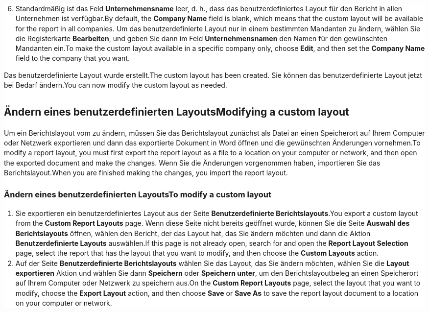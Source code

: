 6. <span data-ttu-id="e6d26-136">Standardmäßig ist das Feld **Unternehmensname** leer, d. h., dass das benutzerdefiniertes Layout für den Bericht in allen Unternehmen ist verfügbar.</span><span class="sxs-lookup"><span data-stu-id="e6d26-136">By default, the **Company Name** field is blank, which means that the custom layout will be available for the report in all companies.</span></span> <span data-ttu-id="e6d26-137">Um das benutzerdefinierte Layout nur in einem bestimmten Mandanten zu ändern, wählen Sie die Registerkarte **Bearbeiten**, und geben Sie dann im Feld **Unternehmensnamen** den Namen für den gewünschten Mandanten ein.</span><span class="sxs-lookup"><span data-stu-id="e6d26-137">To make the custom layout available in a specific company only, choose **Edit**, and then set the **Company Name** field to the company that you want.</span></span>

<span data-ttu-id="e6d26-138">Das benutzerdefinierte Layout wurde erstellt.</span><span class="sxs-lookup"><span data-stu-id="e6d26-138">The custom layout has been created.</span></span> <span data-ttu-id="e6d26-139">Sie können das benutzerdefinierte Layout jetzt bei Bedarf ändern.</span><span class="sxs-lookup"><span data-stu-id="e6d26-139">You can now modify the custom layout as needed.</span></span>

## <a name="modifying-a-custom-layout"></a><a name="ModifyCustomLayout"></a><span data-ttu-id="e6d26-140">Ändern eines benutzerdefinierten Layouts</span><span class="sxs-lookup"><span data-stu-id="e6d26-140">Modifying a custom layout</span></span>

<span data-ttu-id="e6d26-141">Um ein Berichtslayout vom zu ändern, müssen Sie das Berichtslayout zunächst als Datei an einen Speicherort auf Ihrem Computer oder Netzwerk exportieren und dann das exportierte Dokument in Word öffnen und die gewünschten Änderungen vornehmen.</span><span class="sxs-lookup"><span data-stu-id="e6d26-141">To modify a report layout, you must first export the report layout as a file to a location on your computer or network, and then open the exported document and make the changes.</span></span> <span data-ttu-id="e6d26-142">Wenn Sie die Änderungen vorgenommen haben, importieren Sie das Berichtslayout.</span><span class="sxs-lookup"><span data-stu-id="e6d26-142">When you are finished making the changes, you import the report layout.</span></span>

### <a name="to-modify-a-custom-layout"></a><span data-ttu-id="e6d26-143">Ändern eines benutzerdefinierten Layouts</span><span class="sxs-lookup"><span data-stu-id="e6d26-143">To modify a custom layout</span></span>

1.  <span data-ttu-id="e6d26-144">Sie exportieren ein benutzerdefiniertes Layout aus der Seite **Benutzerdefinierte Berichtslayouts**.</span><span class="sxs-lookup"><span data-stu-id="e6d26-144">You export a custom layout from the **Custom Report Layouts** page.</span></span> <span data-ttu-id="e6d26-145">Wenn diese Seite nicht bereits geöffnet wurde, können Sie die Seite **Auswahl des Berichtslayouts** öffnen, wählen den Bericht, der das Layout hat, das Sie ändern möchten und dann die Aktion **Benutzerdefinierte Layouts** auswählen.</span><span class="sxs-lookup"><span data-stu-id="e6d26-145">If this page is not already open, search for and open the **Report Layout Selection** page, select the report that has the layout that you want to modify, and then choose the **Custom Layouts** action.</span></span>  
2.  <span data-ttu-id="e6d26-146">Auf der Seite **Benutzerdefinierte Berichtslayouts** wählen Sie das Layout, das Sie ändern möchten, wählen Sie die **Layout exportieren** Aktion und wählen Sie dann **Speichern** oder **Speichern unter**, um den Berichtslayoutbeleg an einen Speicherort auf Ihrem Computer oder Netzwerk zu speichern aus.</span><span class="sxs-lookup"><span data-stu-id="e6d26-146">On the **Custom Report Layouts** page, select the layout that you want to modify, choose the **Export Layout** action, and then choose **Save** or **Save As** to save the report layout document to a location on your computer or network.</span></span>  
